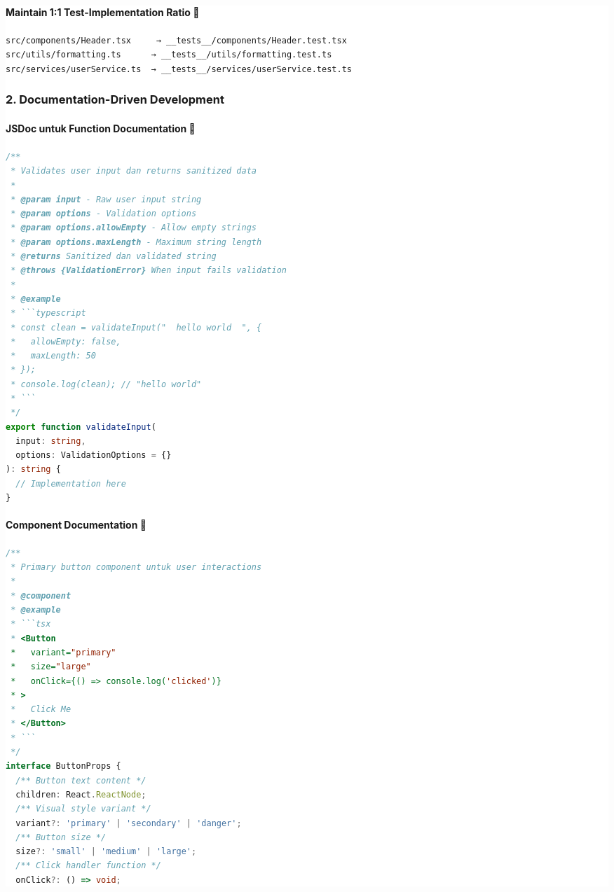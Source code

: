 #### **Maintain 1:1 Test-Implementation Ratio** 🎯
```
src/components/Header.tsx     → __tests__/components/Header.test.tsx
src/utils/formatting.ts      → __tests__/utils/formatting.test.ts
src/services/userService.ts  → __tests__/services/userService.test.ts
```

### **2. Documentation-Driven Development**

#### **JSDoc untuk Function Documentation** 📝
```typescript
/**
 * Validates user input dan returns sanitized data
 * 
 * @param input - Raw user input string
 * @param options - Validation options
 * @param options.allowEmpty - Allow empty strings
 * @param options.maxLength - Maximum string length
 * @returns Sanitized dan validated string
 * @throws {ValidationError} When input fails validation
 * 
 * @example
 * ```typescript
 * const clean = validateInput("  hello world  ", { 
 *   allowEmpty: false, 
 *   maxLength: 50 
 * });
 * console.log(clean); // "hello world"
 * ```
 */
export function validateInput(
  input: string, 
  options: ValidationOptions = {}
): string {
  // Implementation here
}
```

#### **Component Documentation** 🧩
```typescript
/**
 * Primary button component untuk user interactions
 * 
 * @component
 * @example
 * ```tsx
 * <Button 
 *   variant="primary" 
 *   size="large"
 *   onClick={() => console.log('clicked')}
 * >
 *   Click Me
 * </Button>
 * ```
 */
interface ButtonProps {
  /** Button text content */
  children: React.ReactNode;
  /** Visual style variant */
  variant?: 'primary' | 'secondary' | 'danger';
  /** Button size */
  size?: 'small' | 'medium' | 'large';
  /** Click handler function */
  onClick?: () => void;
```